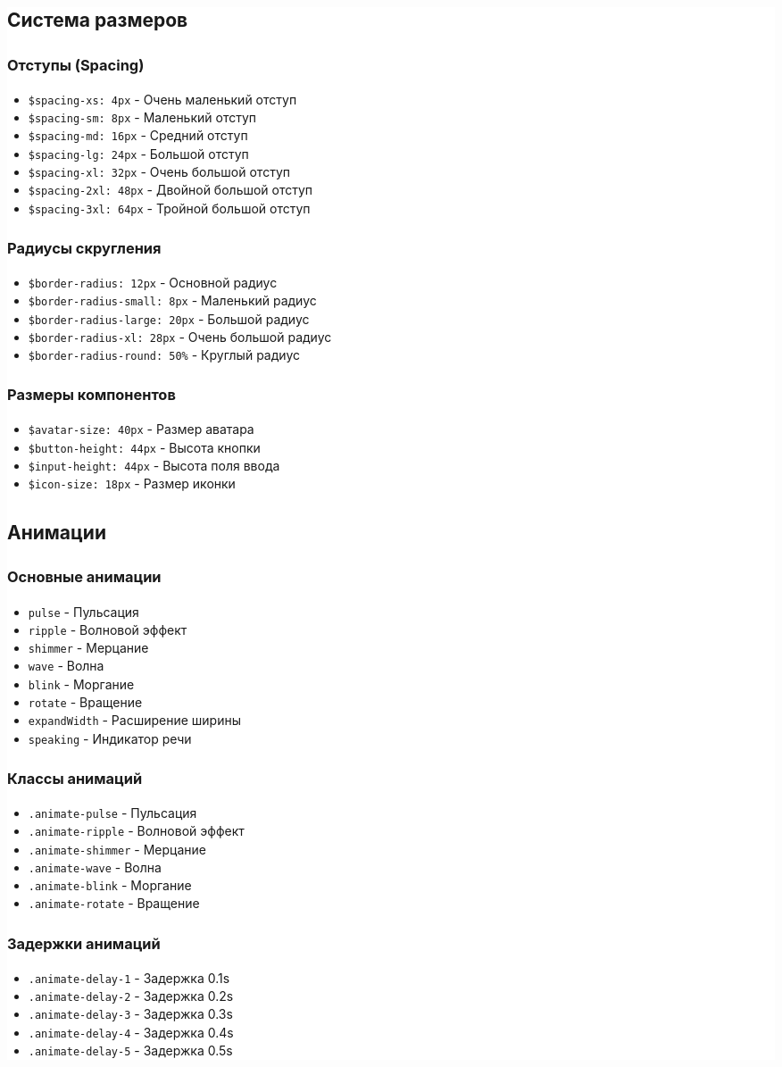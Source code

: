 ## Система размеров

### Отступы (Spacing)
- `$spacing-xs: 4px` - Очень маленький отступ
- `$spacing-sm: 8px` - Маленький отступ
- `$spacing-md: 16px` - Средний отступ
- `$spacing-lg: 24px` - Большой отступ
- `$spacing-xl: 32px` - Очень большой отступ
- `$spacing-2xl: 48px` - Двойной большой отступ
- `$spacing-3xl: 64px` - Тройной большой отступ

### Радиусы скругления
- `$border-radius: 12px` - Основной радиус
- `$border-radius-small: 8px` - Маленький радиус
- `$border-radius-large: 20px` - Большой радиус
- `$border-radius-xl: 28px` - Очень большой радиус
- `$border-radius-round: 50%` - Круглый радиус

### Размеры компонентов
- `$avatar-size: 40px` - Размер аватара
- `$button-height: 44px` - Высота кнопки
- `$input-height: 44px` - Высота поля ввода
- `$icon-size: 18px` - Размер иконки

## Анимации

### Основные анимации
- `pulse` - Пульсация
- `ripple` - Волновой эффект
- `shimmer` - Мерцание
- `wave` - Волна
- `blink` - Моргание
- `rotate` - Вращение
- `expandWidth` - Расширение ширины
- `speaking` - Индикатор речи

### Классы анимаций
- `.animate-pulse` - Пульсация
- `.animate-ripple` - Волновой эффект
- `.animate-shimmer` - Мерцание
- `.animate-wave` - Волна
- `.animate-blink` - Моргание
- `.animate-rotate` - Вращение

### Задержки анимаций
- `.animate-delay-1` - Задержка 0.1s
- `.animate-delay-2` - Задержка 0.2s
- `.animate-delay-3` - Задержка 0.3s
- `.animate-delay-4` - Задержка 0.4s
- `.animate-delay-5` - Задержка 0.5s
